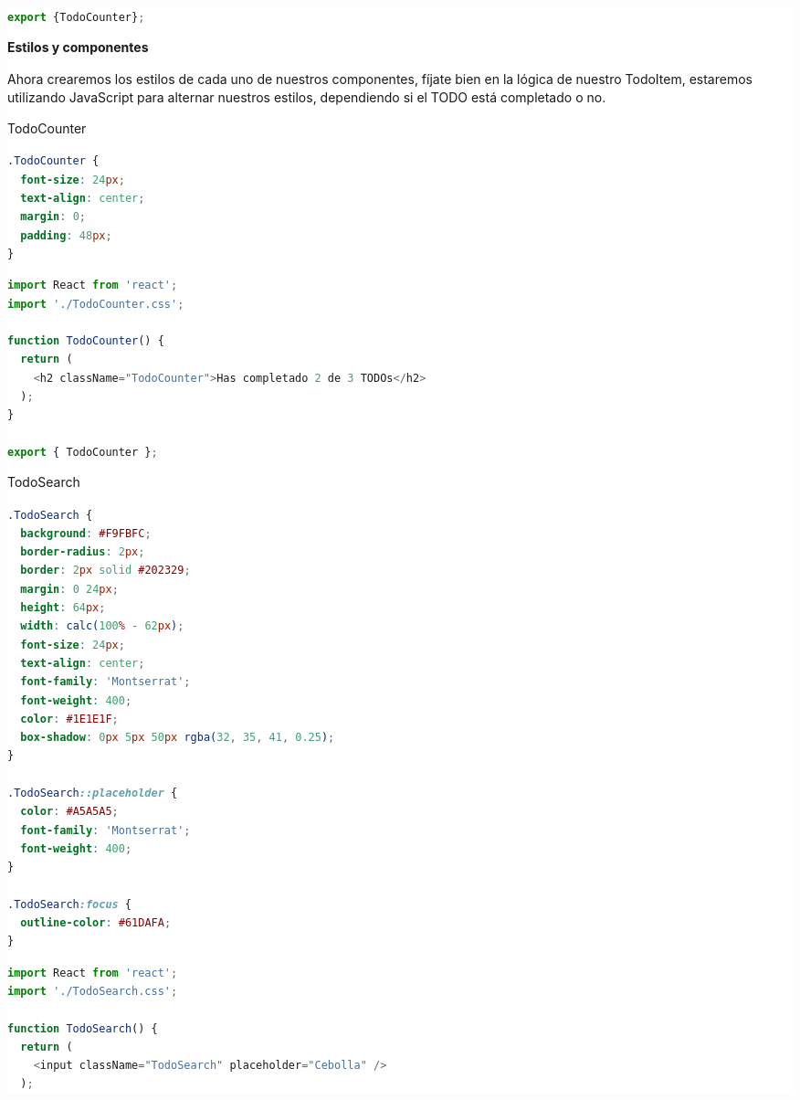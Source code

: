 ```JAVASCRIPT
export {TodoCounter};
```

**Estilos y componentes**

Ahora crearemos los estilos de cada uno de nuestros componentes, fíjate bien en la lógica de nuestro TodoItem, estaremos utilizando JavaScript para alternar nuestros estilos, dependiendo si el TODO está completado o no.

TodoCounter
```CSS
.TodoCounter {
  font-size: 24px;
  text-align: center;
  margin: 0;
  padding: 48px;
}
```
```JAVASCRIPT
import React from 'react';
import './TodoCounter.css';

function TodoCounter() {
  return (
    <h2 className="TodoCounter">Has completado 2 de 3 TODOs</h2>
  );
}

export { TodoCounter };
```

TodoSearch
```CSS
.TodoSearch {
  background: #F9FBFC;
  border-radius: 2px;
  border: 2px solid #202329;
  margin: 0 24px;
  height: 64px;
  width: calc(100% - 62px);
  font-size: 24px;
  text-align: center;
  font-family: 'Montserrat';
  font-weight: 400;
  color: #1E1E1F;
  box-shadow: 0px 5px 50px rgba(32, 35, 41, 0.25);
}

.TodoSearch::placeholder {
  color: #A5A5A5;
  font-family: 'Montserrat';
  font-weight: 400;
}

.TodoSearch:focus {
  outline-color: #61DAFA;
}
```
```JAVASCRIPT
import React from 'react';
import './TodoSearch.css';

function TodoSearch() {
  return (
    <input className="TodoSearch" placeholder="Cebolla" />
  );
```
